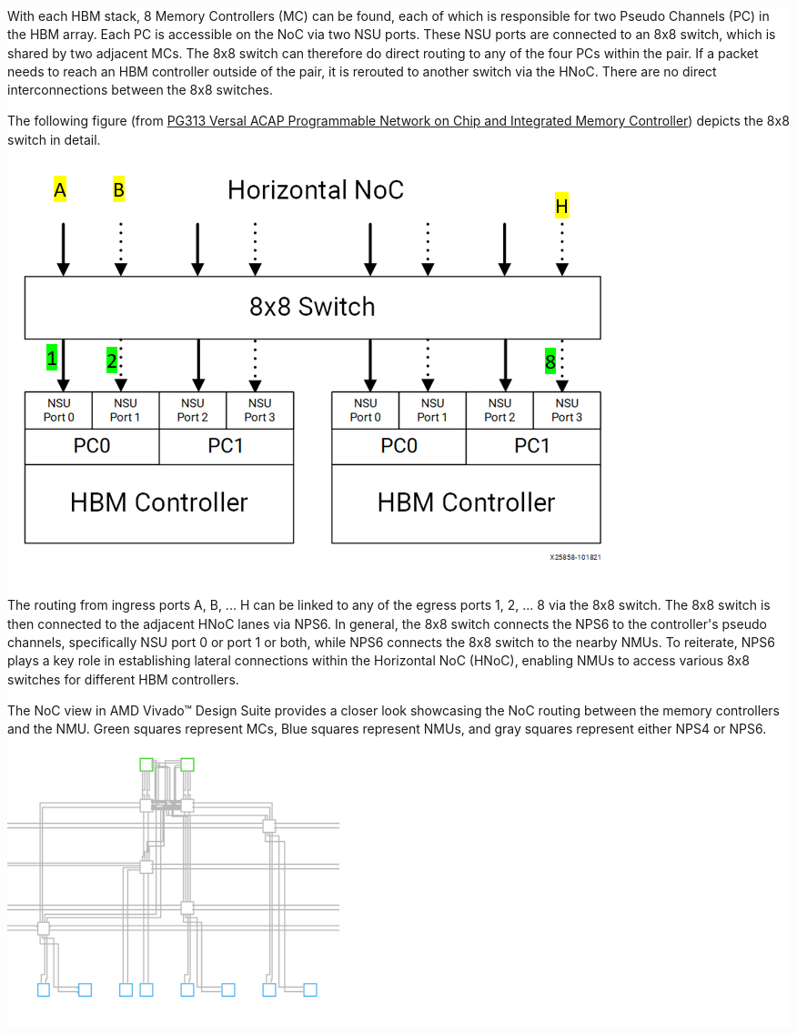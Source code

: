 With each HBM stack, 8 Memory Controllers (MC) can be found, each of which is responsible for two Pseudo Channels (PC) in the HBM array. Each PC is accessible on the NoC via two NSU ports. These NSU ports are connected to an 8x8 switch, which is shared by two adjacent MCs. The 8x8 switch can therefore do direct routing to any of the four PCs within the pair. If a packet needs to reach an HBM controller outside of the pair, it is rerouted to another switch via the HNoC. There are no direct interconnections between the 8x8 switches.

The following figure (from [PG313 Versal ACAP Programmable Network on Chip and Integrated Memory Controller](https://docs.amd.com/r/en-US/pg313-network-on-chip)) depicts the 8x8 switch in detail.

![Horizontal_HNoC_to_NoC_HBM_Controllers](images/Figure_2_Horizontal_HNoC_to_NoC_HBM_Controllers_from_PG313.png)

The routing from ingress ports A, B, ... H can be linked to any of the egress ports 1, 2, ... 8 via the 8x8 switch. The 8x8 switch is then connected to the adjacent HNoC lanes via NPS6. In general, the 8x8 switch connects the NPS6 to the controller's pseudo channels, specifically NSU port 0 or port 1 or both, while NPS6 connects the 8x8 switch to the nearby NMUs. To reiterate, NPS6 plays a key role in establishing lateral connections within the Horizontal NoC (HNoC), enabling NMUs to access various 8x8 switches for different HBM controllers.

The NoC view in AMD Vivado&trade; Design Suite provides a closer look showcasing the NoC routing between the memory controllers and the NMU. Green squares represent MCs, Blue squares represent NMUs, and gray squares represent either NPS4 or NPS6.

![HNoC_connections_between_MC_and_NMUs](images/Figure_3_HNoC_connections_between_MC_and_NMUs.png)
